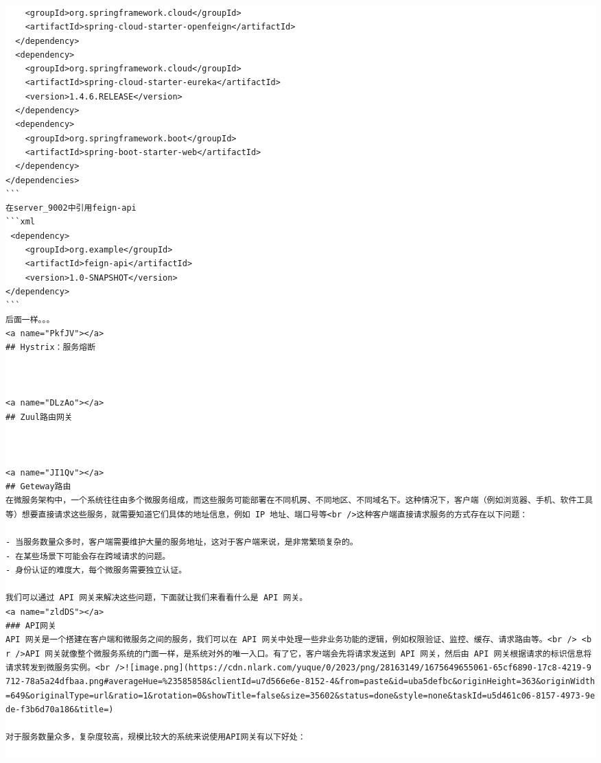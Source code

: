 ``````````````````````````````````
    <groupId>org.springframework.cloud</groupId>
    <artifactId>spring-cloud-starter-openfeign</artifactId>
  </dependency>
  <dependency>
    <groupId>org.springframework.cloud</groupId>
    <artifactId>spring-cloud-starter-eureka</artifactId>
    <version>1.4.6.RELEASE</version>
  </dependency>
  <dependency>
    <groupId>org.springframework.boot</groupId>
    <artifactId>spring-boot-starter-web</artifactId>
  </dependency>
</dependencies>
```
在server_9002中引用feign-api
```xml
 <dependency>
    <groupId>org.example</groupId>
    <artifactId>feign-api</artifactId>
    <version>1.0-SNAPSHOT</version>
</dependency>
```
后面一样。。。
<a name="PkfJV"></a>
## Hystrix：服务熔断



<a name="DLzAo"></a>
## Zuul路由网关



<a name="JI1Qv"></a>
## Geteway路由
在微服务架构中，一个系统往往由多个微服务组成，而这些服务可能部署在不同机房、不同地区、不同域名下。这种情况下，客户端（例如浏览器、手机、软件工具等）想要直接请求这些服务，就需要知道它们具体的地址信息，例如 IP 地址、端口号等<br />这种客户端直接请求服务的方式存在以下问题：

- 当服务数量众多时，客户端需要维护大量的服务地址，这对于客户端来说，是非常繁琐复杂的。
- 在某些场景下可能会存在跨域请求的问题。
- 身份认证的难度大，每个微服务需要独立认证。

我们可以通过 API 网关来解决这些问题，下面就让我们来看看什么是 API 网关。
<a name="zldDS"></a>
### API网关 
API 网关是一个搭建在客户端和微服务之间的服务，我们可以在 API 网关中处理一些非业务功能的逻辑，例如权限验证、监控、缓存、请求路由等。<br /> <br />API 网关就像整个微服务系统的门面一样，是系统对外的唯一入口。有了它，客户端会先将请求发送到 API 网关，然后由 API 网关根据请求的标识信息将请求转发到微服务实例。<br />![image.png](https://cdn.nlark.com/yuque/0/2023/png/28163149/1675649655061-65cf6890-17c8-4219-9712-78a5a24dfbaa.png#averageHue=%23585858&clientId=u7d566e6e-8152-4&from=paste&id=uba5defbc&originHeight=363&originWidth=649&originalType=url&ratio=1&rotation=0&showTitle=false&size=35602&status=done&style=none&taskId=u5d461c06-8157-4973-9ede-f3b6d70a186&title=)

对于服务数量众多，复杂度较高，规模比较大的系统来说使用API网关有以下好处：

